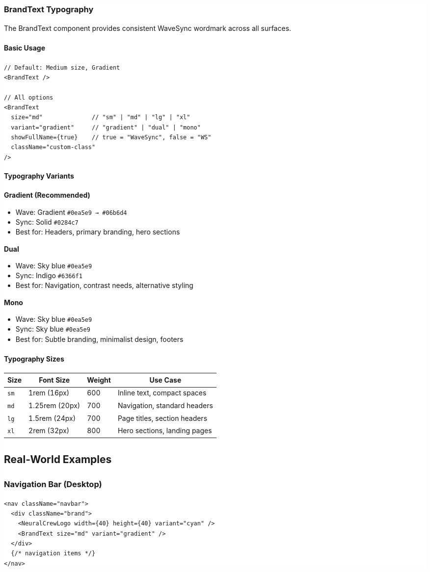 ### BrandText Typography

The BrandText component provides consistent WaveSync wordmark across all surfaces.

#### Basic Usage

```tsx
// Default: Medium size, Gradient
<BrandText />

// All options
<BrandText 
  size="md"              // "sm" | "md" | "lg" | "xl"
  variant="gradient"     // "gradient" | "dual" | "mono"
  showFullName={true}    // true = "WaveSync", false = "WS"
  className="custom-class"
/>
```

#### Typography Variants

**Gradient (Recommended)**
- Wave: Gradient `#0ea5e9 → #06b6d4`
- Sync: Solid `#0284c7`
- Best for: Headers, primary branding, hero sections

**Dual**
- Wave: Sky blue `#0ea5e9`
- Sync: Indigo `#6366f1`
- Best for: Navigation, contrast needs, alternative styling

**Mono**
- Wave: Sky blue `#0ea5e9`
- Sync: Sky blue `#0ea5e9`
- Best for: Subtle branding, minimalist design, footers

#### Typography Sizes

| Size | Font Size | Weight | Use Case |
|------|-----------|--------|----------|
| `sm` | 1rem (16px) | 600 | Inline text, compact spaces |
| `md` | 1.25rem (20px) | 700 | Navigation, standard headers |
| `lg` | 1.5rem (24px) | 700 | Page titles, section headers |
| `xl` | 2rem (32px) | 800 | Hero sections, landing pages |

## Real-World Examples

### Navigation Bar (Desktop)

```tsx
<nav className="navbar">
  <div className="brand">
    <NeuralCrewLogo width={40} height={40} variant="cyan" />
    <BrandText size="md" variant="gradient" />
  </div>
  {/* navigation items */}
</nav>
```
